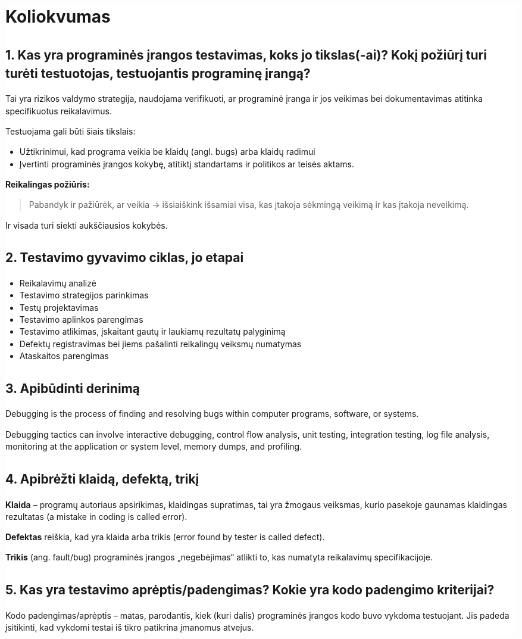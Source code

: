 Koliokvumas
=====

## 1. Kas yra programinės įrangos testavimas, koks jo tikslas(-ai)? Kokį požiūrį turi turėti testuotojas, testuojantis programinę įrangą?

Tai yra rizikos valdymo strategija, naudojama verifikuoti, ar programinė įranga ir  jos veikimas bei dokumentavimas atitinka specifikuotus reikalavimus.

Testuojama gali būti šiais tikslais:
* Užtikrinimui, kad programa veikia be klaidų (angl. bugs) arba klaidų radimui
* Įvertinti programinės įrangos kokybę, atitiktį standartams ir politikos ar teisės aktams.

**Reikalingas požiūris:**
> Pabandyk ir pažiūrėk, ar veikia -> išsiaiškink išsamiai visa, kas įtakoja sėkmingą veikimą ir kas įtakoja neveikimą.

Ir visada turi siekti aukščiausios kokybės. 

## 2. Testavimo gyvavimo ciklas, jo etapai

* Reikalavimų analizė
* Testavimo strategijos parinkimas
* Testų projektavimas
* Testavimo aplinkos parengimas
* Testavimo atlikimas, įskaitant gautų ir laukiamų rezultatų palyginimą
* Defektų registravimas bei jiems pašalinti reikalingų veiksmų numatymas
* Ataskaitos parengimas

## 3. Apibūdinti derinimą

Debugging is the process of finding and resolving bugs within computer programs, software, or systems.

Debugging tactics can involve interactive debugging, control flow analysis, unit testing, integration testing, log file analysis, monitoring at the application or system level, memory dumps, and profiling.

## 4. Apibrėžti klaidą, defektą, trikį

**Klaida** – programų autoriaus apsirikimas, klaidingas supratimas, tai yra žmogaus veiksmas, kurio pasekoje gaunamas klaidingas rezultatas (a mistake in coding is called error).

**Defektas** reiškia, kad yra klaida arba trikis (error found by tester is called defect).

**Trikis** (ang. fault/bug) programinės įrangos „negebėjimas“ atlikti to, kas numatyta reikalavimų specifikacijoje.

## 5. Kas yra testavimo aprėptis/padengimas?  Kokie yra kodo padengimo kriterijai?

Kodo padengimas/aprėptis – matas, parodantis, kiek (kuri dalis) programinės įrangos kodo buvo vykdoma testuojant. Jis padeda įsitikinti, kad vykdomi testai iš tikro patikrina įmanomus atvejus. 
